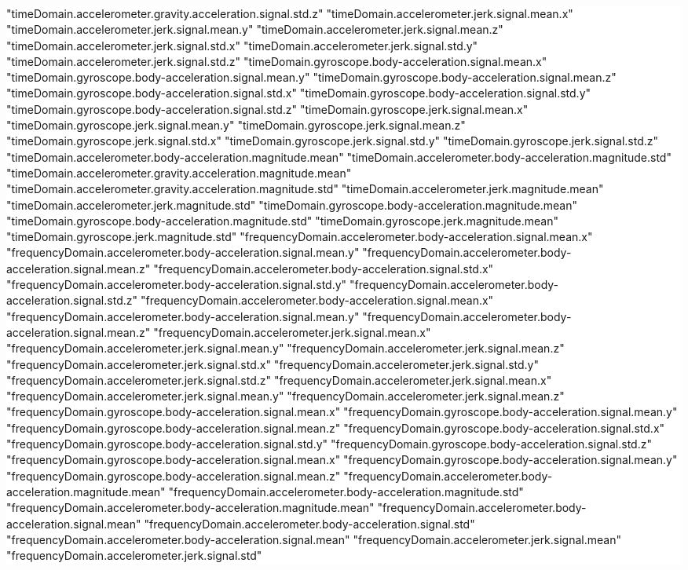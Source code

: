 "timeDomain.accelerometer.gravity.acceleration.signal.std.z"
"timeDomain.accelerometer.jerk.signal.mean.x"
"timeDomain.accelerometer.jerk.signal.mean.y"
"timeDomain.accelerometer.jerk.signal.mean.z"
"timeDomain.accelerometer.jerk.signal.std.x"
"timeDomain.accelerometer.jerk.signal.std.y"
"timeDomain.accelerometer.jerk.signal.std.z"
"timeDomain.gyroscope.body-acceleration.signal.mean.x"
"timeDomain.gyroscope.body-acceleration.signal.mean.y"
"timeDomain.gyroscope.body-acceleration.signal.mean.z"
"timeDomain.gyroscope.body-acceleration.signal.std.x"
"timeDomain.gyroscope.body-acceleration.signal.std.y"
"timeDomain.gyroscope.body-acceleration.signal.std.z"
"timeDomain.gyroscope.jerk.signal.mean.x"
"timeDomain.gyroscope.jerk.signal.mean.y"
"timeDomain.gyroscope.jerk.signal.mean.z"
"timeDomain.gyroscope.jerk.signal.std.x"
"timeDomain.gyroscope.jerk.signal.std.y"
"timeDomain.gyroscope.jerk.signal.std.z"
"timeDomain.accelerometer.body-acceleration.magnitude.mean"
"timeDomain.accelerometer.body-acceleration.magnitude.std"
"timeDomain.accelerometer.gravity.acceleration.magnitude.mean"
"timeDomain.accelerometer.gravity.acceleration.magnitude.std"
"timeDomain.accelerometer.jerk.magnitude.mean"
"timeDomain.accelerometer.jerk.magnitude.std"
"timeDomain.gyroscope.body-acceleration.magnitude.mean"
"timeDomain.gyroscope.body-acceleration.magnitude.std"
"timeDomain.gyroscope.jerk.magnitude.mean"
"timeDomain.gyroscope.jerk.magnitude.std"
"frequencyDomain.accelerometer.body-acceleration.signal.mean.x"
"frequencyDomain.accelerometer.body-acceleration.signal.mean.y"
"frequencyDomain.accelerometer.body-acceleration.signal.mean.z"
"frequencyDomain.accelerometer.body-acceleration.signal.std.x"
"frequencyDomain.accelerometer.body-acceleration.signal.std.y"
"frequencyDomain.accelerometer.body-acceleration.signal.std.z"
"frequencyDomain.accelerometer.body-acceleration.signal.mean.x"
"frequencyDomain.accelerometer.body-acceleration.signal.mean.y"
"frequencyDomain.accelerometer.body-acceleration.signal.mean.z"
"frequencyDomain.accelerometer.jerk.signal.mean.x"
"frequencyDomain.accelerometer.jerk.signal.mean.y"
"frequencyDomain.accelerometer.jerk.signal.mean.z"
"frequencyDomain.accelerometer.jerk.signal.std.x"
"frequencyDomain.accelerometer.jerk.signal.std.y"
"frequencyDomain.accelerometer.jerk.signal.std.z"
"frequencyDomain.accelerometer.jerk.signal.mean.x"
"frequencyDomain.accelerometer.jerk.signal.mean.y"
"frequencyDomain.accelerometer.jerk.signal.mean.z"
"frequencyDomain.gyroscope.body-acceleration.signal.mean.x"
"frequencyDomain.gyroscope.body-acceleration.signal.mean.y"
"frequencyDomain.gyroscope.body-acceleration.signal.mean.z"
"frequencyDomain.gyroscope.body-acceleration.signal.std.x"
"frequencyDomain.gyroscope.body-acceleration.signal.std.y"
"frequencyDomain.gyroscope.body-acceleration.signal.std.z"
"frequencyDomain.gyroscope.body-acceleration.signal.mean.x"
"frequencyDomain.gyroscope.body-acceleration.signal.mean.y"
"frequencyDomain.gyroscope.body-acceleration.signal.mean.z"
"frequencyDomain.accelerometer.body-acceleration.magnitude.mean"
"frequencyDomain.accelerometer.body-acceleration.magnitude.std"
"frequencyDomain.accelerometer.body-acceleration.magnitude.mean"
"frequencyDomain.accelerometer.body-acceleration.signal.mean"
"frequencyDomain.accelerometer.body-acceleration.signal.std"
"frequencyDomain.accelerometer.body-acceleration.signal.mean"
"frequencyDomain.accelerometer.jerk.signal.mean"
"frequencyDomain.accelerometer.jerk.signal.std"